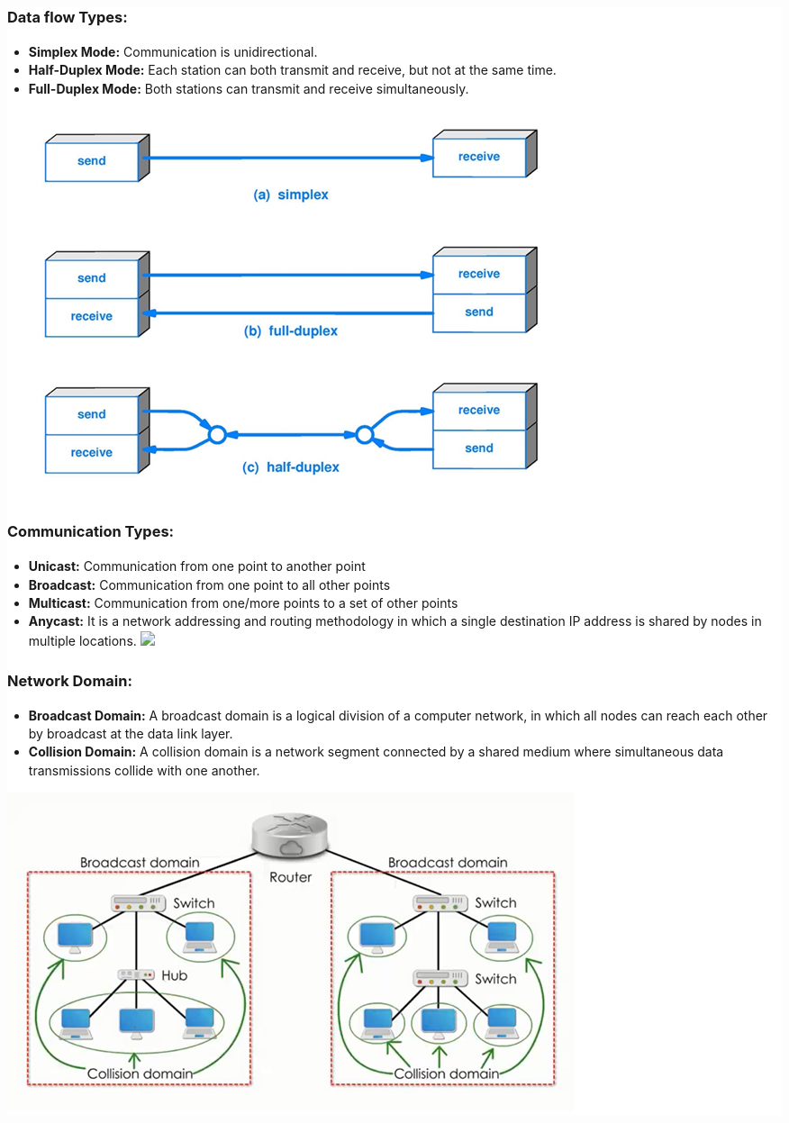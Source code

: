 ### Data flow Types:
- **Simplex Mode:** Communication is unidirectional.
- **Half-Duplex Mode:** Each station can both transmit and receive, but not at the same time.
- **Full-Duplex Mode:** Both stations can transmit and receive simultaneously.
 
![](https://github.com/ravikumark815/networking/blob/main/Notes-images/data-flow.png)

### Communication Types:
- **Unicast:** Communication from one point to another point
- **Broadcast:** Communication from one point to all other points
- **Multicast:** Communication from one/more points to a set of other points
- **Anycast:** It is a network addressing and routing methodology in which a single destination IP address is shared by nodes in multiple locations.
![](https://github.com/ravikumark815/networking/blob/main/Notes-images/communication-types.png)

### Network Domain:
- **Broadcast Domain:** A broadcast domain is a logical division of a computer network, in which all nodes can reach each other by broadcast at the data link layer.
- **Collision Domain:** A collision domain is a network segment connected by a shared medium where simultaneous data transmissions collide with one another. 

![](https://github.com/ravikumark815/networking/blob/main/Notes-images/network-domains.png)
